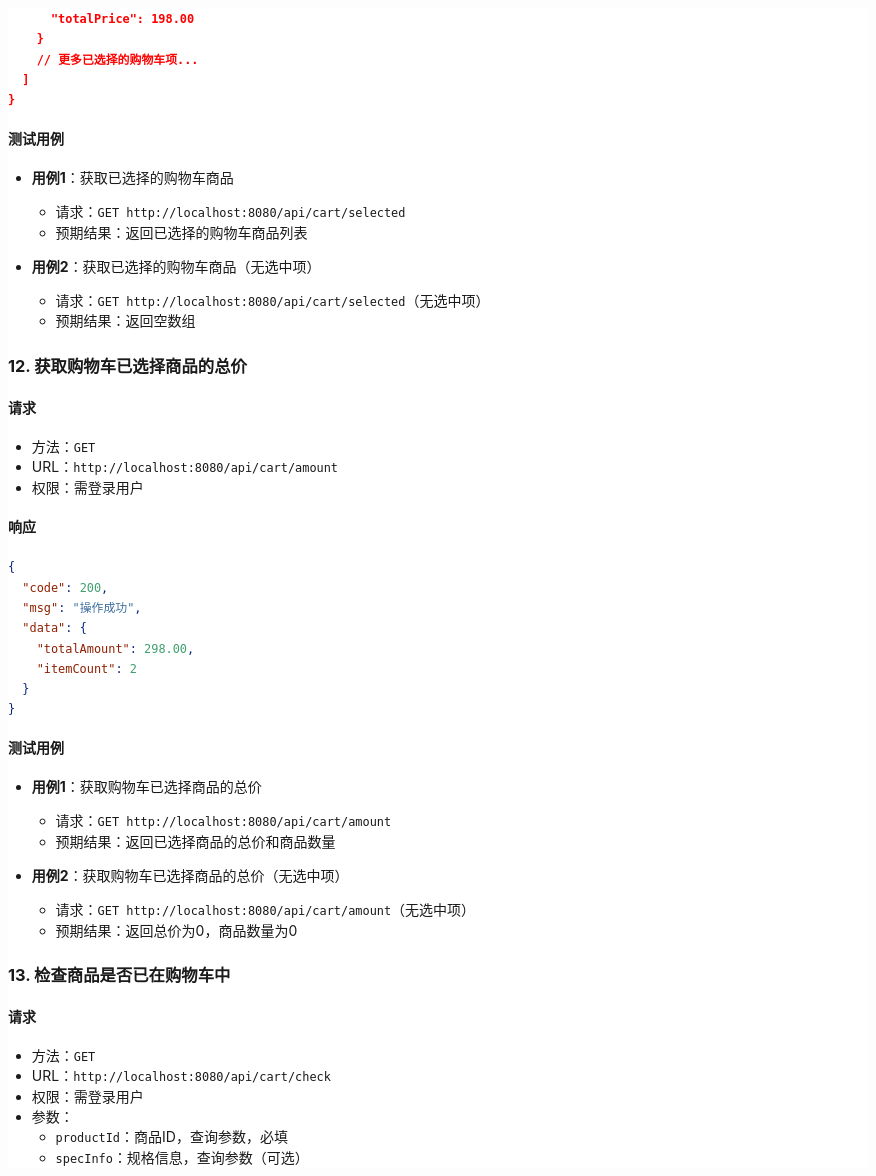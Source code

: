 ```json
      "totalPrice": 198.00
    }
    // 更多已选择的购物车项...
  ]
}
```

#### 测试用例

- **用例1**：获取已选择的购物车商品
    - 请求：`GET http://localhost:8080/api/cart/selected`
    - 预期结果：返回已选择的购物车商品列表

- **用例2**：获取已选择的购物车商品（无选中项）
    - 请求：`GET http://localhost:8080/api/cart/selected`（无选中项）
    - 预期结果：返回空数组

### 12. 获取购物车已选择商品的总价

#### 请求

- 方法：`GET`
- URL：`http://localhost:8080/api/cart/amount`
- 权限：需登录用户

#### 响应

```json
{
  "code": 200,
  "msg": "操作成功",
  "data": {
    "totalAmount": 298.00,
    "itemCount": 2
  }
}
```

#### 测试用例

- **用例1**：获取购物车已选择商品的总价
    - 请求：`GET http://localhost:8080/api/cart/amount`
    - 预期结果：返回已选择商品的总价和商品数量

- **用例2**：获取购物车已选择商品的总价（无选中项）
    - 请求：`GET http://localhost:8080/api/cart/amount`（无选中项）
    - 预期结果：返回总价为0，商品数量为0

### 13. 检查商品是否已在购物车中

#### 请求

- 方法：`GET`
- URL：`http://localhost:8080/api/cart/check`
- 权限：需登录用户
- 参数：
    - `productId`：商品ID，查询参数，必填
    - `specInfo`：规格信息，查询参数（可选）

